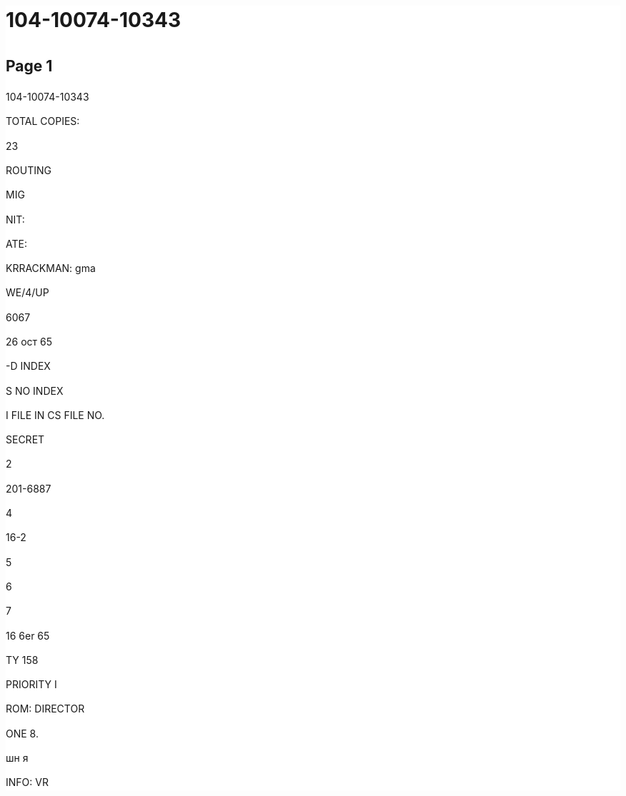 # 104-10074-10343

## Page 1

104-10074-10343

TOTAL COPIES:

23

ROUTING

MIG

NIT:

ATE:

KRRACKMAN: gma

WE/4/UP

6067

26 ост 65

-D INDEX

S NO INDEX

I FILE IN CS FILE NO.

SECRET

2

201-6887

4

16-2

5

6

7

16 6er 65

TY 158

PRIORITY I

ROM: DIRECTOR

ONE 8.

шн я

INFO: VR
